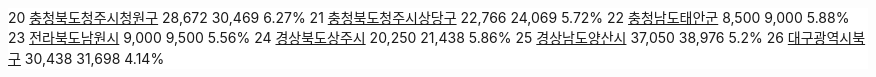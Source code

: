   <tr class="item">
    <td>20</td>
    <td><a href="/apt/충청북도청주시청원구">충청북도청주시청원구</a></td>
    <td>28,672</td>
    <td>30,469</td>
    <td>6.27%</td>
  </tr>

  <tr class="item">
    <td>21</td>
    <td><a href="/apt/충청북도청주시상당구">충청북도청주시상당구</a></td>
    <td>22,766</td>
    <td>24,069</td>
    <td>5.72%</td>
  </tr>

  <tr class="item">
    <td>22</td>
    <td><a href="/apt/충청남도태안군">충청남도태안군</a></td>
    <td>8,500</td>
    <td>9,000</td>
    <td>5.88%</td>
  </tr>

  <tr class="item">
    <td>23</td>
    <td><a href="/apt/전라북도남원시">전라북도남원시</a></td>
    <td>9,000</td>
    <td>9,500</td>
    <td>5.56%</td>
  </tr>

  <tr class="item">
    <td>24</td>
    <td><a href="/apt/경상북도상주시">경상북도상주시</a></td>
    <td>20,250</td>
    <td>21,438</td>
    <td>5.86%</td>
  </tr>

  <tr class="item">
    <td>25</td>
    <td><a href="/apt/경상남도양산시">경상남도양산시</a></td>
    <td>37,050</td>
    <td>38,976</td>
    <td>5.2%</td>
  </tr>

  <tr class="item">
    <td>26</td>
    <td><a href="/apt/대구광역시북구">대구광역시북구</a></td>
    <td>30,438</td>
    <td>31,698</td>
    <td>4.14%</td>
  </tr>
